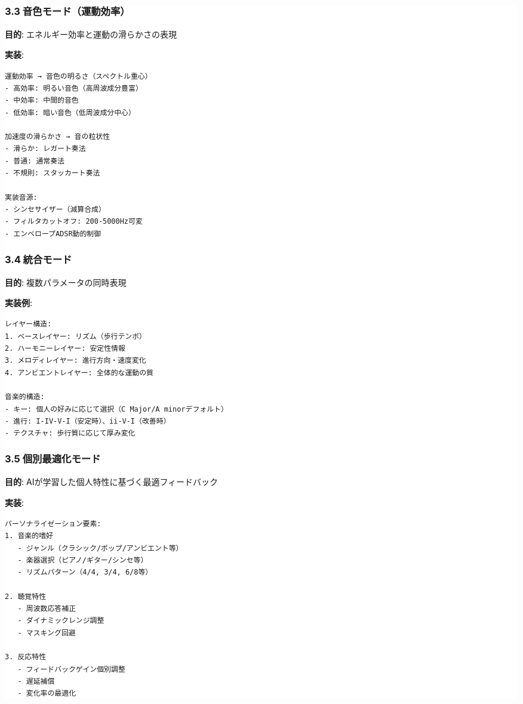 ### 3.3 音色モード（運動効率）

**目的**: エネルギー効率と運動の滑らかさの表現

**実装**:
```
運動効率 → 音色の明るさ（スペクトル重心）
- 高効率: 明るい音色（高周波成分豊富）
- 中効率: 中間的音色
- 低効率: 暗い音色（低周波成分中心）

加速度の滑らかさ → 音の粒状性
- 滑らか: レガート奏法
- 普通: 通常奏法
- 不規則: スタッカート奏法

実装音源:
- シンセサイザー（減算合成）
- フィルタカットオフ: 200-5000Hz可変
- エンベロープADSR動的制御
```

### 3.4 統合モード

**目的**: 複数パラメータの同時表現

**実装例**:
```
レイヤー構造:
1. ベースレイヤー: リズム（歩行テンポ）
2. ハーモニーレイヤー: 安定性情報
3. メロディレイヤー: 進行方向・速度変化
4. アンビエントレイヤー: 全体的な運動の質

音楽的構造:
- キー: 個人の好みに応じて選択（C Major/A minorデフォルト）
- 進行: I-IV-V-I（安定時）、ii-V-I（改善時）
- テクスチャ: 歩行質に応じて厚み変化
```

### 3.5 個別最適化モード

**目的**: AIが学習した個人特性に基づく最適フィードバック

**実装**:
```
パーソナライゼーション要素:
1. 音楽的嗜好
   - ジャンル（クラシック/ポップ/アンビエント等）
   - 楽器選択（ピアノ/ギター/シンセ等）
   - リズムパターン（4/4, 3/4, 6/8等）

2. 聴覚特性
   - 周波数応答補正
   - ダイナミックレンジ調整
   - マスキング回避

3. 反応特性
   - フィードバックゲイン個別調整
   - 遅延補償
   - 変化率の最適化
```
